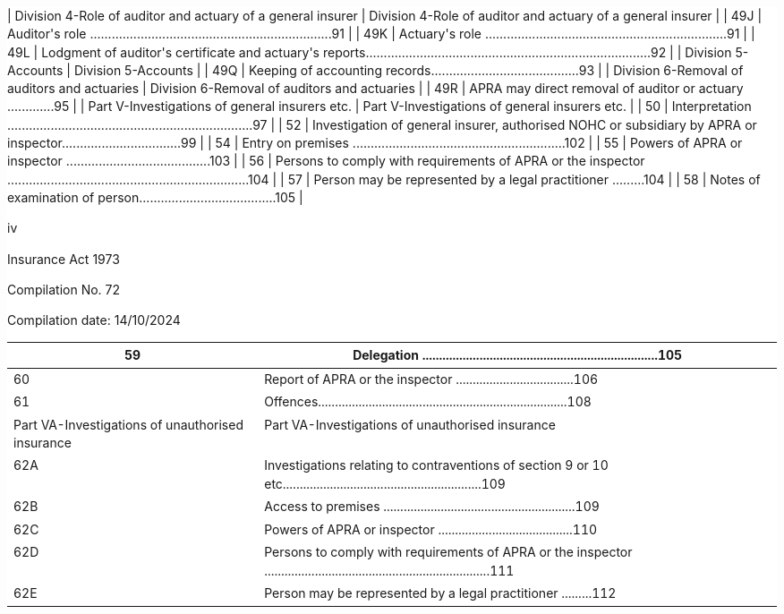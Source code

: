| Division 4-Role of auditor and actuary of a general insurer | Division 4-Role of auditor and actuary of a general insurer                                                                               |
| 49J                                                         | Auditor's role ...................................................................91                                                      |
| 49K                                                         | Actuary's role ...................................................................91                                                      |
| 49L                                                         | Lodgment of auditor's certificate and actuary's  reports...............................................................................92 |
| Division 5-Accounts                                         | Division 5-Accounts                                                                                                                       |
| 49Q                                                         | Keeping of accounting records.........................................93                                                                  |
| Division 6-Removal of auditors and actuaries                | Division 6-Removal of auditors and actuaries                                                                                              |
| 49R                                                         | APRA may direct removal of auditor or actuary .............95                                                                             |
| Part V-Investigations of general insurers etc.              | Part V-Investigations of general insurers etc.                                                                                            |
| 50                                                          | Interpretation ....................................................................97                                                     |
| 52                                                          | Investigation of general insurer, authorised NOHC  or subsidiary by APRA or inspector.................................99                  |
| 54                                                          | Entry on premises ...........................................................102                                                          |
| 55                                                          | Powers of APRA or inspector ........................................103                                                                   |
| 56                                                          | Persons to comply with requirements of APRA or  the inspector ...................................................................104      |
| 57                                                          | Person may be represented by a legal practitioner .........104                                                                            |
| 58                                                          | Notes of examination of person......................................105                                                                   |

iv

Insurance Act 1973

Compilation No. 72

Compilation date: 14/10/2024

| 59                                                                                               | Delegation ......................................................................105                                                         |
|--------------------------------------------------------------------------------------------------|----------------------------------------------------------------------------------------------------------------------------------------------|
| 60                                                                                               | Report of APRA or the inspector ...................................106                                                                       |
| 61                                                                                               | Offences..........................................................................108                                                        |
| Part VA-Investigations of unauthorised insurance                                                 | Part VA-Investigations of unauthorised insurance                                                                                             |
| 62A                                                                                              | Investigations relating to contraventions of  section 9 or 10 etc...........................................................109              |
| 62B                                                                                              | Access to premises .........................................................109                                                              |
| 62C                                                                                              | Powers of APRA or inspector ........................................110                                                                      |
| 62D                                                                                              | Persons to comply with requirements of APRA or  the inspector ...................................................................111         |
| 62E                                                                                              | Person may be represented by a legal practitioner .........112                                                                               |